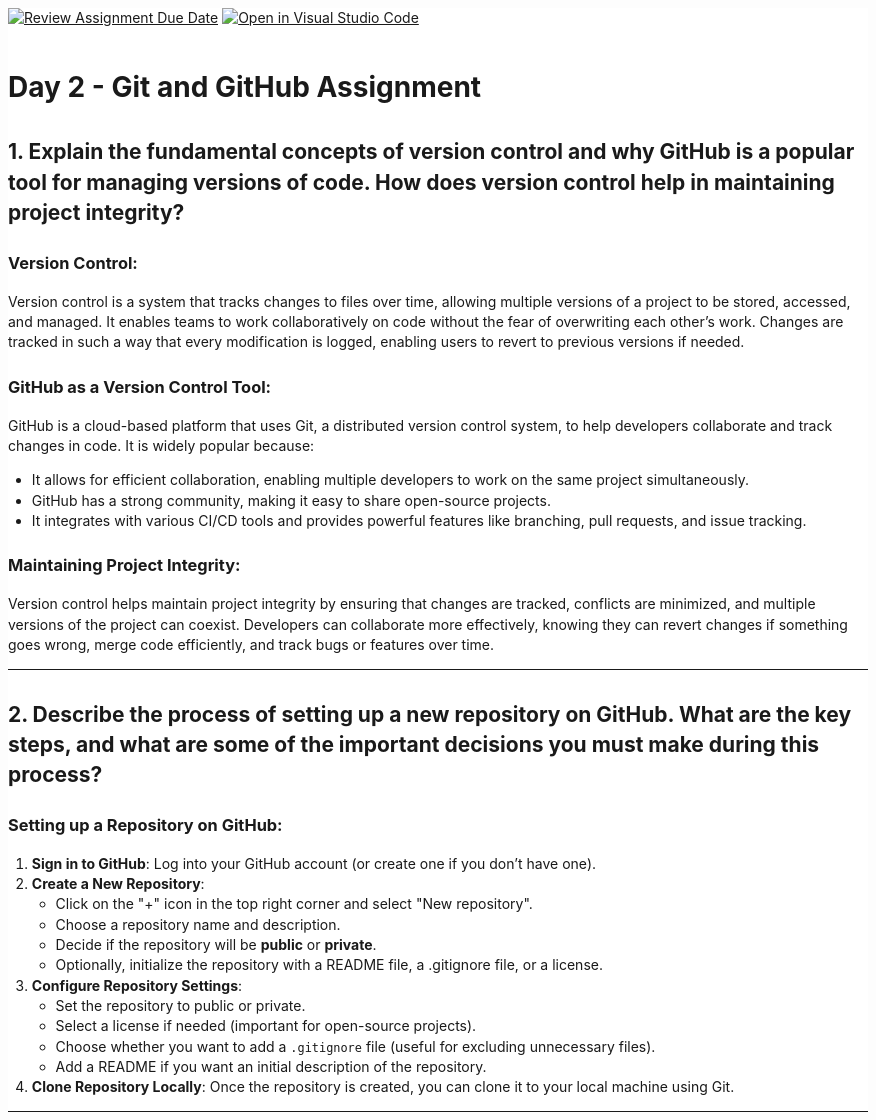 [![Review Assignment Due Date](https://classroom.github.com/assets/deadline-readme-button-22041afd0340ce965d47ae6ef1cefeee28c7c493a6346c4f15d667ab976d596c.svg)](https://classroom.github.com/a/8wgCKhpZ)
[![Open in Visual Studio Code](https://classroom.github.com/assets/open-in-vscode-2e0aaae1b6195c2367325f4f02e2d04e9abb55f0b24a779b69b11b9e10269abc.svg)](https://classroom.github.com/online_ide?assignment_repo_id=18410796&assignment_repo_type=AssignmentRepo)
# Day 2 - Git and GitHub Assignment

## 1. Explain the fundamental concepts of version control and why GitHub is a popular tool for managing versions of code. How does version control help in maintaining project integrity?

### Version Control:
Version control is a system that tracks changes to files over time, allowing multiple versions of a project to be stored, accessed, and managed. It enables teams to work collaboratively on code without the fear of overwriting each other’s work. Changes are tracked in such a way that every modification is logged, enabling users to revert to previous versions if needed.

### GitHub as a Version Control Tool:
GitHub is a cloud-based platform that uses Git, a distributed version control system, to help developers collaborate and track changes in code. It is widely popular because:
- It allows for efficient collaboration, enabling multiple developers to work on the same project simultaneously.
- GitHub has a strong community, making it easy to share open-source projects.
- It integrates with various CI/CD tools and provides powerful features like branching, pull requests, and issue tracking.

### Maintaining Project Integrity:
Version control helps maintain project integrity by ensuring that changes are tracked, conflicts are minimized, and multiple versions of the project can coexist. Developers can collaborate more effectively, knowing they can revert changes if something goes wrong, merge code efficiently, and track bugs or features over time.

---

## 2. Describe the process of setting up a new repository on GitHub. What are the key steps, and what are some of the important decisions you must make during this process?

### Setting up a Repository on GitHub:
1. **Sign in to GitHub**: Log into your GitHub account (or create one if you don’t have one).
2. **Create a New Repository**:
   - Click on the "+" icon in the top right corner and select "New repository".
   - Choose a repository name and description.
   - Decide if the repository will be **public** or **private**.
   - Optionally, initialize the repository with a README file, a .gitignore file, or a license.
3. **Configure Repository Settings**:
   - Set the repository to public or private.
   - Select a license if needed (important for open-source projects).
   - Choose whether you want to add a `.gitignore` file (useful for excluding unnecessary files).
   - Add a README if you want an initial description of the repository.
4. **Clone Repository Locally**: Once the repository is created, you can clone it to your local machine using Git.

---